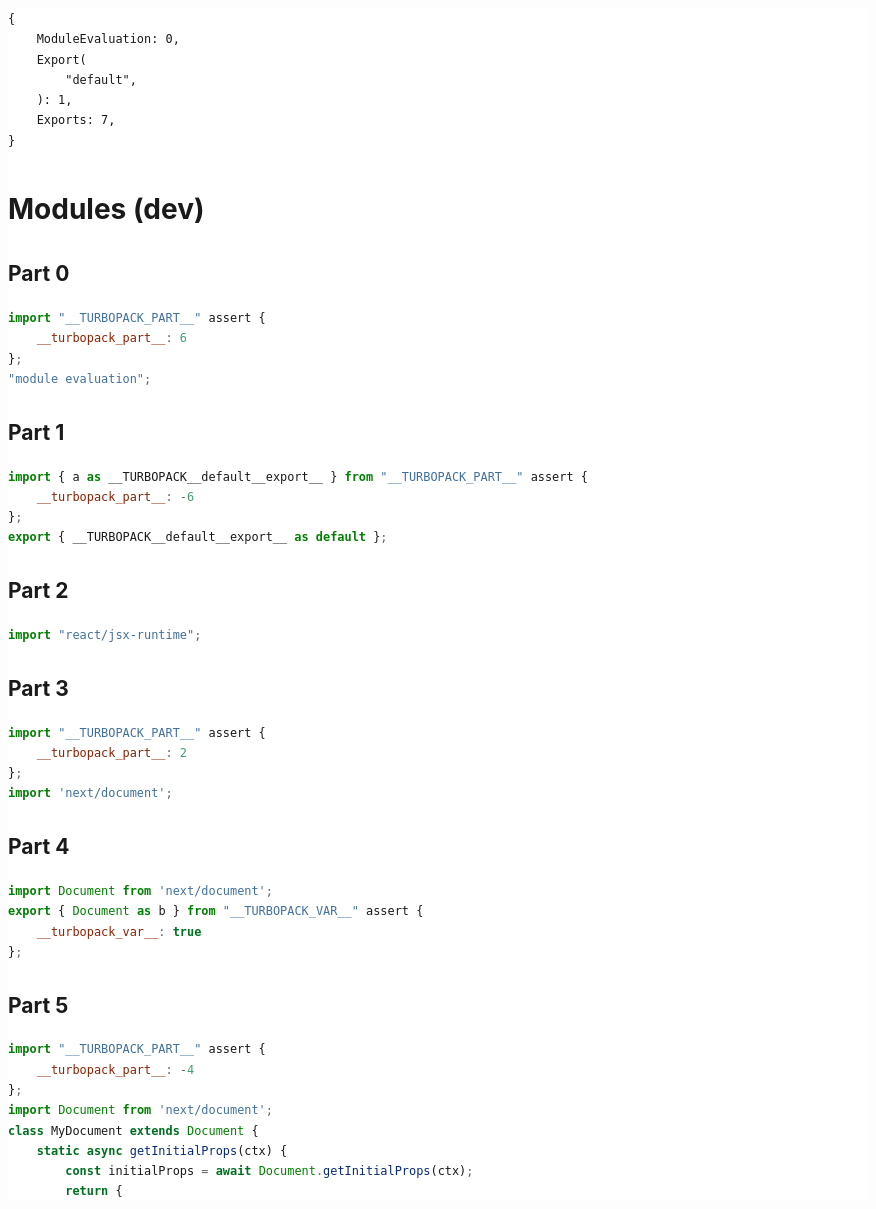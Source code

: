```
{
    ModuleEvaluation: 0,
    Export(
        "default",
    ): 1,
    Exports: 7,
}
```


# Modules (dev)
## Part 0
```js
import "__TURBOPACK_PART__" assert {
    __turbopack_part__: 6
};
"module evaluation";

```
## Part 1
```js
import { a as __TURBOPACK__default__export__ } from "__TURBOPACK_PART__" assert {
    __turbopack_part__: -6
};
export { __TURBOPACK__default__export__ as default };

```
## Part 2
```js
import "react/jsx-runtime";

```
## Part 3
```js
import "__TURBOPACK_PART__" assert {
    __turbopack_part__: 2
};
import 'next/document';

```
## Part 4
```js
import Document from 'next/document';
export { Document as b } from "__TURBOPACK_VAR__" assert {
    __turbopack_var__: true
};

```
## Part 5
```js
import "__TURBOPACK_PART__" assert {
    __turbopack_part__: -4
};
import Document from 'next/document';
class MyDocument extends Document {
    static async getInitialProps(ctx) {
        const initialProps = await Document.getInitialProps(ctx);
        return {
```